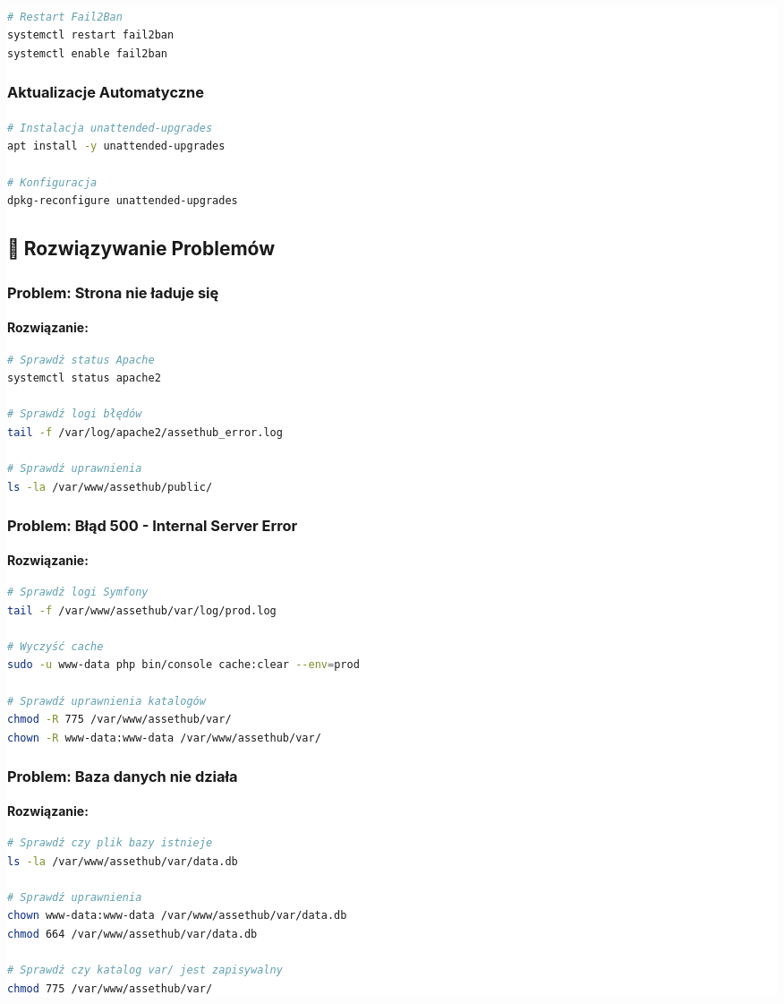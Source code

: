 ```ini
```

```bash
# Restart Fail2Ban
systemctl restart fail2ban
systemctl enable fail2ban
```

### Aktualizacje Automatyczne

```bash
# Instalacja unattended-upgrades
apt install -y unattended-upgrades

# Konfiguracja
dpkg-reconfigure unattended-upgrades
```

## 🚨 Rozwiązywanie Problemów

### Problem: Strona nie ładuje się

**Rozwiązanie:**
```bash
# Sprawdź status Apache
systemctl status apache2

# Sprawdź logi błędów
tail -f /var/log/apache2/assethub_error.log

# Sprawdź uprawnienia
ls -la /var/www/assethub/public/
```

### Problem: Błąd 500 - Internal Server Error

**Rozwiązanie:**
```bash
# Sprawdź logi Symfony
tail -f /var/www/assethub/var/log/prod.log

# Wyczyść cache
sudo -u www-data php bin/console cache:clear --env=prod

# Sprawdź uprawnienia katalogów
chmod -R 775 /var/www/assethub/var/
chown -R www-data:www-data /var/www/assethub/var/
```

### Problem: Baza danych nie działa

**Rozwiązanie:**
```bash
# Sprawdź czy plik bazy istnieje
ls -la /var/www/assethub/var/data.db

# Sprawdź uprawnienia
chown www-data:www-data /var/www/assethub/var/data.db
chmod 664 /var/www/assethub/var/data.db

# Sprawdź czy katalog var/ jest zapisywalny
chmod 775 /var/www/assethub/var/
```
